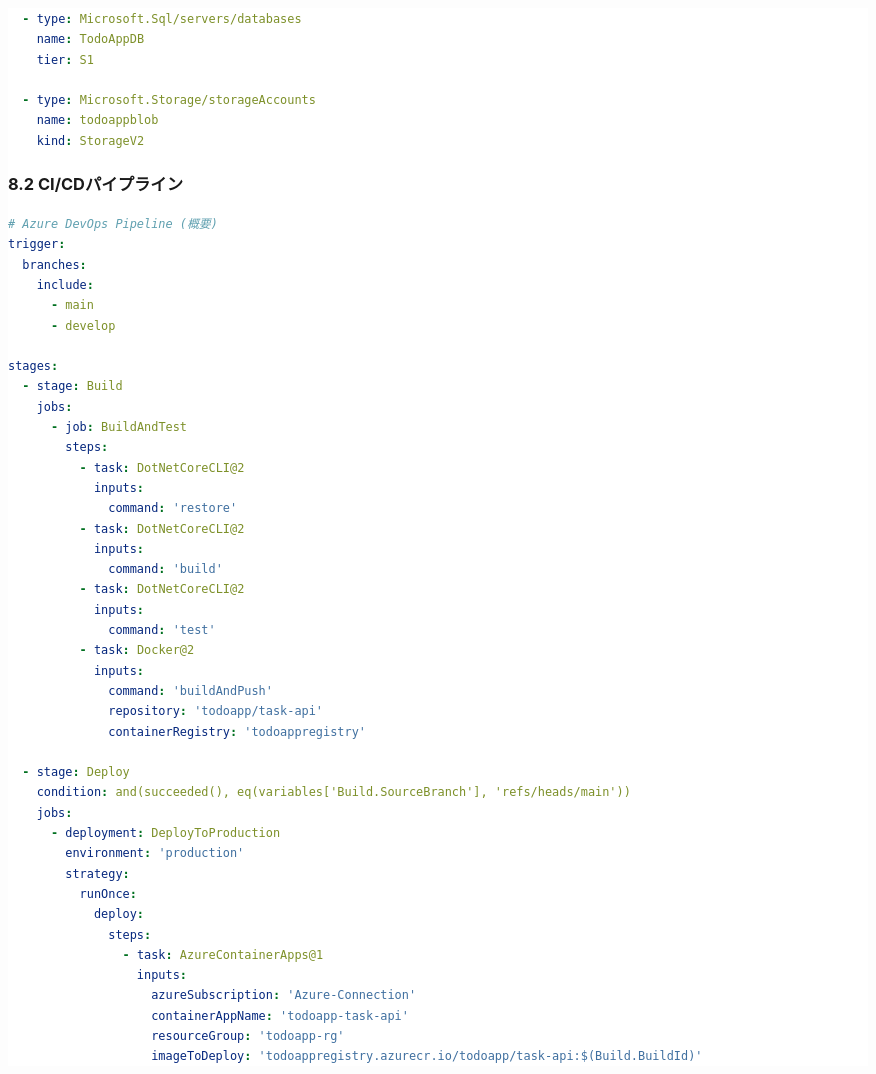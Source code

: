 ```yaml
  - type: Microsoft.Sql/servers/databases
    name: TodoAppDB
    tier: S1
  
  - type: Microsoft.Storage/storageAccounts
    name: todoappblob
    kind: StorageV2
```

### 8.2 CI/CDパイプライン
```yaml
# Azure DevOps Pipeline (概要)
trigger:
  branches:
    include:
      - main
      - develop

stages:
  - stage: Build
    jobs:
      - job: BuildAndTest
        steps:
          - task: DotNetCoreCLI@2
            inputs:
              command: 'restore'
          - task: DotNetCoreCLI@2
            inputs:
              command: 'build'
          - task: DotNetCoreCLI@2
            inputs:
              command: 'test'
          - task: Docker@2
            inputs:
              command: 'buildAndPush'
              repository: 'todoapp/task-api'
              containerRegistry: 'todoappregistry'
  
  - stage: Deploy
    condition: and(succeeded(), eq(variables['Build.SourceBranch'], 'refs/heads/main'))
    jobs:
      - deployment: DeployToProduction
        environment: 'production'
        strategy:
          runOnce:
            deploy:
              steps:
                - task: AzureContainerApps@1
                  inputs:
                    azureSubscription: 'Azure-Connection'
                    containerAppName: 'todoapp-task-api'
                    resourceGroup: 'todoapp-rg'
                    imageToDeploy: 'todoappregistry.azurecr.io/todoapp/task-api:$(Build.BuildId)'
```
